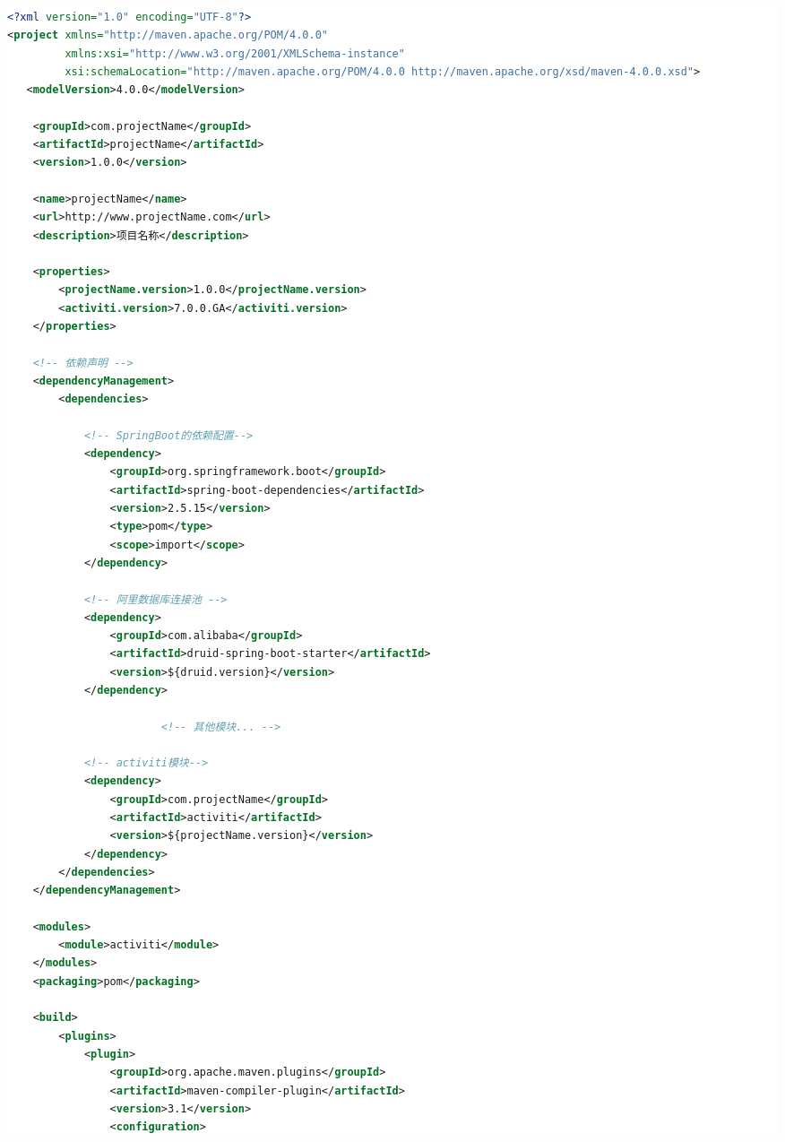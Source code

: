 ```xml
<?xml version="1.0" encoding="UTF-8"?>
<project xmlns="http://maven.apache.org/POM/4.0.0"
         xmlns:xsi="http://www.w3.org/2001/XMLSchema-instance"
         xsi:schemaLocation="http://maven.apache.org/POM/4.0.0 http://maven.apache.org/xsd/maven-4.0.0.xsd">
   <modelVersion>4.0.0</modelVersion>
   
    <groupId>com.projectName</groupId>
    <artifactId>projectName</artifactId>
    <version>1.0.0</version>

    <name>projectName</name>
    <url>http://www.projectName.com</url>
    <description>项目名称</description>
    
    <properties>
        <projectName.version>1.0.0</projectName.version>
        <activiti.version>7.0.0.GA</activiti.version>
    </properties>

    <!-- 依赖声明 -->
    <dependencyManagement>
        <dependencies>

            <!-- SpringBoot的依赖配置-->
            <dependency>
                <groupId>org.springframework.boot</groupId>
                <artifactId>spring-boot-dependencies</artifactId>
                <version>2.5.15</version>
                <type>pom</type>
                <scope>import</scope>
            </dependency>

            <!-- 阿里数据库连接池 -->
            <dependency>
                <groupId>com.alibaba</groupId>
                <artifactId>druid-spring-boot-starter</artifactId>
                <version>${druid.version}</version>
            </dependency>
            
						<!-- 其他模块... -->
						
            <!-- activiti模块-->
            <dependency>
                <groupId>com.projectName</groupId>
                <artifactId>activiti</artifactId>
                <version>${projectName.version}</version>
            </dependency>
        </dependencies>
    </dependencyManagement>

    <modules>
        <module>activiti</module>
    </modules>
    <packaging>pom</packaging>

    <build>
        <plugins>
            <plugin>
                <groupId>org.apache.maven.plugins</groupId>
                <artifactId>maven-compiler-plugin</artifactId>
                <version>3.1</version>
                <configuration>
```